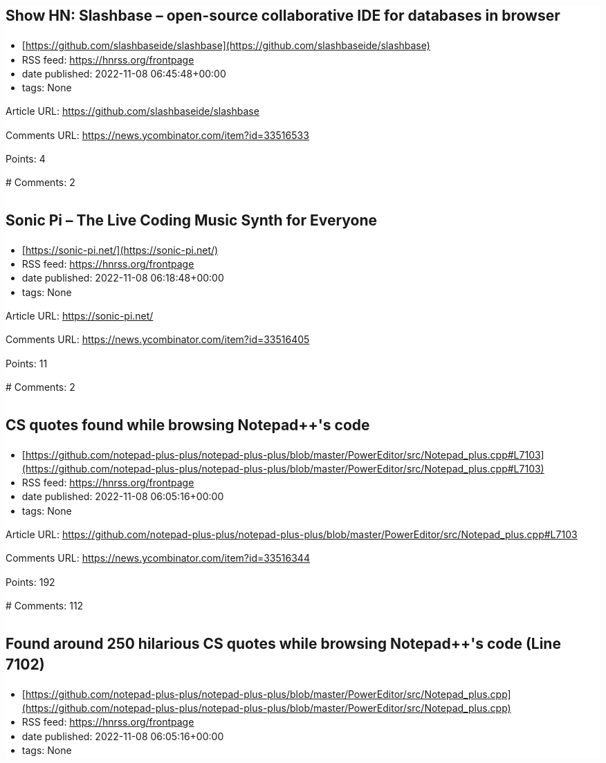 ## Show HN: Slashbase – open-source collaborative IDE for databases in browser
 - [https://github.com/slashbaseide/slashbase](https://github.com/slashbaseide/slashbase)
 - RSS feed: https://hnrss.org/frontpage
 - date published: 2022-11-08 06:45:48+00:00
 - tags: None

<p>Article URL: <a href="https://github.com/slashbaseide/slashbase">https://github.com/slashbaseide/slashbase</a></p>
<p>Comments URL: <a href="https://news.ycombinator.com/item?id=33516533">https://news.ycombinator.com/item?id=33516533</a></p>
<p>Points: 4</p>
<p># Comments: 2</p>

## Sonic Pi – The Live Coding Music Synth for Everyone
 - [https://sonic-pi.net/](https://sonic-pi.net/)
 - RSS feed: https://hnrss.org/frontpage
 - date published: 2022-11-08 06:18:48+00:00
 - tags: None

<p>Article URL: <a href="https://sonic-pi.net/">https://sonic-pi.net/</a></p>
<p>Comments URL: <a href="https://news.ycombinator.com/item?id=33516405">https://news.ycombinator.com/item?id=33516405</a></p>
<p>Points: 11</p>
<p># Comments: 2</p>

## CS quotes found while browsing Notepad++'s code
 - [https://github.com/notepad-plus-plus/notepad-plus-plus/blob/master/PowerEditor/src/Notepad_plus.cpp#L7103](https://github.com/notepad-plus-plus/notepad-plus-plus/blob/master/PowerEditor/src/Notepad_plus.cpp#L7103)
 - RSS feed: https://hnrss.org/frontpage
 - date published: 2022-11-08 06:05:16+00:00
 - tags: None

<p>Article URL: <a href="https://github.com/notepad-plus-plus/notepad-plus-plus/blob/master/PowerEditor/src/Notepad_plus.cpp#L7103">https://github.com/notepad-plus-plus/notepad-plus-plus/blob/master/PowerEditor/src/Notepad_plus.cpp#L7103</a></p>
<p>Comments URL: <a href="https://news.ycombinator.com/item?id=33516344">https://news.ycombinator.com/item?id=33516344</a></p>
<p>Points: 192</p>
<p># Comments: 112</p>

## Found around 250 hilarious CS quotes while browsing Notepad++'s code (Line 7102)
 - [https://github.com/notepad-plus-plus/notepad-plus-plus/blob/master/PowerEditor/src/Notepad_plus.cpp](https://github.com/notepad-plus-plus/notepad-plus-plus/blob/master/PowerEditor/src/Notepad_plus.cpp)
 - RSS feed: https://hnrss.org/frontpage
 - date published: 2022-11-08 06:05:16+00:00
 - tags: None
